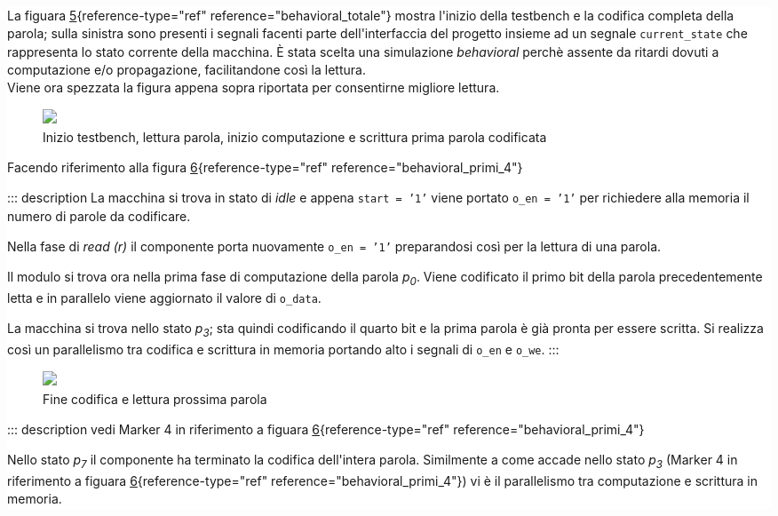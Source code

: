 La figuara [5](#behavioral_totale){reference-type="ref"
reference="behavioral_totale"} mostra l'inizio della testbench e la
codifica completa della parola; sulla sinistra sono presenti i segnali
facenti parte dell'interfaccia del progetto insieme ad un segnale
`current_state` che rappresenta lo stato corrente della macchina. È
stata scelta una simulazione *behavioral* perchè assente da ritardi
dovuti a computazione e/o propagazione, facilitandone così la lettura.\
Viene ora spezzata la figura appena sopra riportata per consentirne
migliore lettura.

<figure id="behavioral_primi_4">
<img src="primi_4_scaled.png" />
<figcaption>Inizio testbench, lettura parola, inizio computazione e
scrittura prima parola codificata</figcaption>
</figure>

Facendo riferimento alla figura
[6](#behavioral_primi_4){reference-type="ref"
reference="behavioral_primi_4"}

::: description
La macchina si trova in stato di *idle* e appena `start = ’1’` viene
portato `o_en = ’1’` per richiedere alla memoria il numero di parole da
codificare.

Nella fase di *read (r)* il componente porta nuovamente `o_en = ’1’`
preparandosi così per la lettura di una parola.

Il modulo si trova ora nella prima fase di computazione della parola
*$p_0$*. Viene codificato il primo bit della parola precedentemente
letta e in parallelo viene aggiornato il valore di `o_data`.

La macchina si trova nello stato *$p_3$*; sta quindi codificando il
quarto bit e la prima parola è già pronta per essere scritta. Si
realizza così un parallelismo tra codifica e scrittura in memoria
portando alto i segnali di `o_en` e `o_we`.
:::

<figure id="behavioral_ultimi_2">
<img src="ultimi_2_scaled.png" />
<figcaption>Fine codifica e lettura prossima parola</figcaption>
</figure>

::: description
vedi Marker 4 in riferimento a figuara
[6](#behavioral_primi_4){reference-type="ref"
reference="behavioral_primi_4"}

Nello stato *$p_7$* il componente ha terminato la codifica dell'intera
parola. Similmente a come accade nello stato *$p_3$* (Marker 4 in
riferimento a figuara [6](#behavioral_primi_4){reference-type="ref"
reference="behavioral_primi_4"}) vi è il parallelismo tra computazione e
scrittura in memoria.
